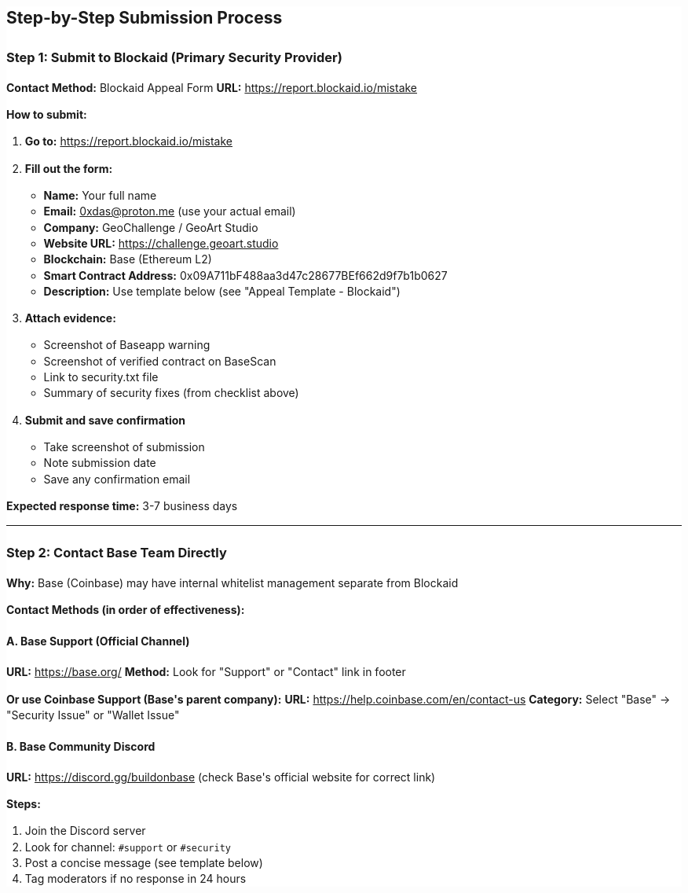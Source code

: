 
## Step-by-Step Submission Process

### Step 1: Submit to Blockaid (Primary Security Provider)

**Contact Method:** Blockaid Appeal Form
**URL:** https://report.blockaid.io/mistake

**How to submit:**

1. **Go to:** https://report.blockaid.io/mistake

2. **Fill out the form:**
   - **Name:** Your full name
   - **Email:** 0xdas@proton.me (use your actual email)
   - **Company:** GeoChallenge / GeoArt Studio
   - **Website URL:** https://challenge.geoart.studio
   - **Blockchain:** Base (Ethereum L2)
   - **Smart Contract Address:** 0x09A711bF488aa3d47c28677BEf662d9f7b1b0627
   - **Description:** Use template below (see "Appeal Template - Blockaid")

3. **Attach evidence:**
   - Screenshot of Baseapp warning
   - Screenshot of verified contract on BaseScan
   - Link to security.txt file
   - Summary of security fixes (from checklist above)

4. **Submit and save confirmation**
   - Take screenshot of submission
   - Note submission date
   - Save any confirmation email

**Expected response time:** 3-7 business days

---

### Step 2: Contact Base Team Directly

**Why:** Base (Coinbase) may have internal whitelist management separate from Blockaid

**Contact Methods (in order of effectiveness):**

#### A. Base Support (Official Channel)
**URL:** https://base.org/
**Method:** Look for "Support" or "Contact" link in footer

**Or use Coinbase Support (Base's parent company):**
**URL:** https://help.coinbase.com/en/contact-us
**Category:** Select "Base" → "Security Issue" or "Wallet Issue"

#### B. Base Community Discord
**URL:** https://discord.gg/buildonbase (check Base's official website for correct link)

**Steps:**
1. Join the Discord server
2. Look for channel: `#support` or `#security`
3. Post a concise message (see template below)
4. Tag moderators if no response in 24 hours
